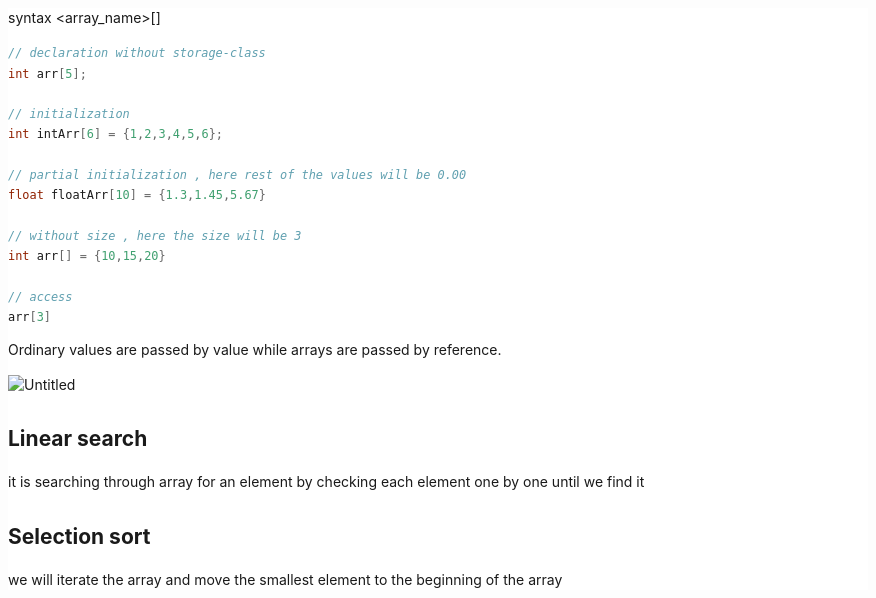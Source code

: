 syntax <Storage-class> <datatype> <array_name>[<size>]

```java
// declaration without storage-class
int arr[5];

// initialization
int intArr[6] = {1,2,3,4,5,6};

// partial initialization , here rest of the values will be 0.00
float floatArr[10] = {1.3,1.45,5.67}

// without size , here the size will be 3
int arr[] = {10,15,20}

// access
arr[3]
```

Ordinary values are passed by value while arrays are passed by reference.

![Untitled](C%2071f5da72448042e8bf542aa14be31781/Untitled%208.png)

## Linear search

it is searching through array for an element by checking each element one by one until we find it

## Selection sort

we will iterate the array and move the smallest element to the beginning of the array